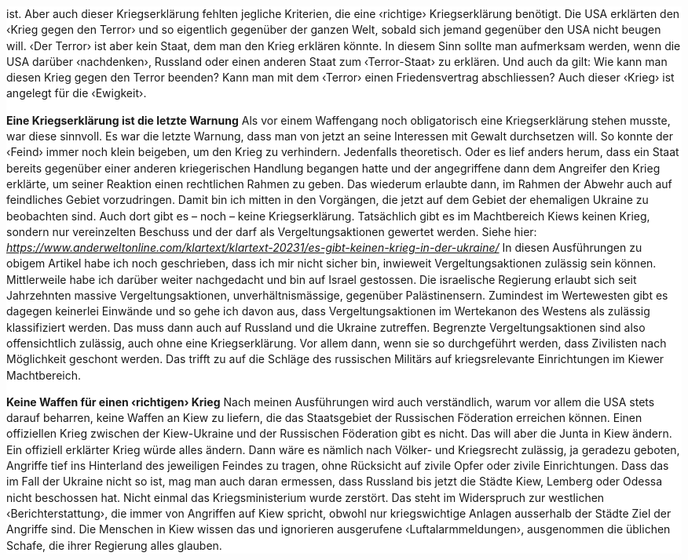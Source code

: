 ist. Aber auch dieser Kriegserklärung fehlten jegliche Kriterien, die eine ‹richtige› Kriegserklärung benötigt.
Die USA erklärten den ‹Krieg gegen den Terror› und so eigentlich gegenüber der ganzen Welt, sobald sich
jemand gegenüber den USA nicht beugen will. ‹Der Terror› ist aber kein Staat, dem man den Krieg erklären
könnte. In diesem Sinn sollte man aufmerksam werden, wenn die USA darüber ‹nachdenken›, Russland
oder einen anderen Staat zum ‹Terror-Staat› zu erklären. Und auch da gilt: Wie kann man diesen Krieg
gegen den Terror beenden? Kann man mit dem ‹Terror› einen Friedensvertrag abschliessen? Auch dieser
‹Krieg› ist angelegt für die ‹Ewigkeit›.

**Eine Kriegserklärung ist die letzte Warnung**
Als vor einem Waffengang noch obligatorisch eine Kriegserklärung stehen musste, war diese sinnvoll. Es
war die letzte Warnung, dass man von jetzt an seine Interessen mit Gewalt durchsetzen will. So konnte der
‹Feind› immer noch klein beigeben, um den Krieg zu verhindern. Jedenfalls theoretisch. Oder es lief anders
herum, dass ein Staat bereits gegenüber einer anderen kriegerischen Handlung begangen hatte und der
angegriffene dann dem Angreifer den Krieg erklärte, um seiner Reaktion einen rechtlichen Rahmen zu geben. Das wiederum erlaubte dann, im Rahmen der Abwehr auch auf feindliches Gebiet vorzudringen. Damit
bin ich mitten in den Vorgängen, die jetzt auf dem Gebiet der ehemaligen Ukraine zu beobachten sind.
Auch dort gibt es – noch – keine Kriegserklärung. Tatsächlich gibt es im Machtbereich Kiews keinen Krieg,
sondern nur vereinzelten Beschuss und der darf als Vergeltungsaktionen gewertet werden. Siehe hier:
_https://www.anderweltonline.com/klartext/klartext-20231/es-gibt-keinen-krieg-in-der-ukraine/_
In diesen Ausführungen zu obigem Artikel habe ich noch geschrieben, dass ich mir nicht sicher bin, inwieweit Vergeltungsaktionen zulässig sein können. Mittlerweile habe ich darüber weiter nachgedacht und bin
auf Israel gestossen. Die israelische Regierung erlaubt sich seit Jahrzehnten massive Vergeltungsaktionen,
unverhältnismässige, gegenüber Palästinensern. Zumindest im Wertewesten gibt es dagegen keinerlei Einwände und so gehe ich davon aus, dass Vergeltungsaktionen im Wertekanon des Westens als zulässig klassifiziert werden. Das muss dann auch auf Russland und die Ukraine zutreffen. Begrenzte Vergeltungsaktionen sind also offensichtlich zulässig, auch ohne eine Kriegserklärung. Vor allem dann, wenn sie so durchgeführt werden, dass Zivilisten nach Möglichkeit geschont werden. Das trifft zu auf die Schläge des russischen
Militärs auf kriegsrelevante Einrichtungen im Kiewer Machtbereich.

**Keine Waffen für einen ‹richtigen› Krieg**
Nach meinen Ausführungen wird auch verständlich, warum vor allem die USA stets darauf beharren, keine
Waffen an Kiew zu liefern, die das Staatsgebiet der Russischen Föderation erreichen können. Einen offiziellen Krieg zwischen der Kiew-Ukraine und der Russischen Föderation gibt es nicht. Das will aber die Junta
in Kiew ändern. Ein offiziell erklärter Krieg würde alles ändern. Dann wäre es nämlich nach Völker- und
Kriegsrecht zulässig, ja geradezu geboten, Angriffe tief ins Hinterland des jeweiligen Feindes zu tragen, ohne
Rücksicht auf zivile Opfer oder zivile Einrichtungen.
Dass das im Fall der Ukraine nicht so ist, mag man auch daran ermessen, dass Russland bis jetzt die Städte
Kiew, Lemberg oder Odessa nicht beschossen hat. Nicht einmal das Kriegsministerium wurde zerstört. Das
steht im Widerspruch zur westlichen ‹Berichterstattung›, die immer von Angriffen auf Kiew spricht, obwohl
nur kriegswichtige Anlagen ausserhalb der Städte Ziel der Angriffe sind. Die Menschen in Kiew wissen das
und ignorieren ausgerufene ‹Luftalarmmeldungen›, ausgenommen die üblichen Schafe, die ihrer Regierung
alles glauben.